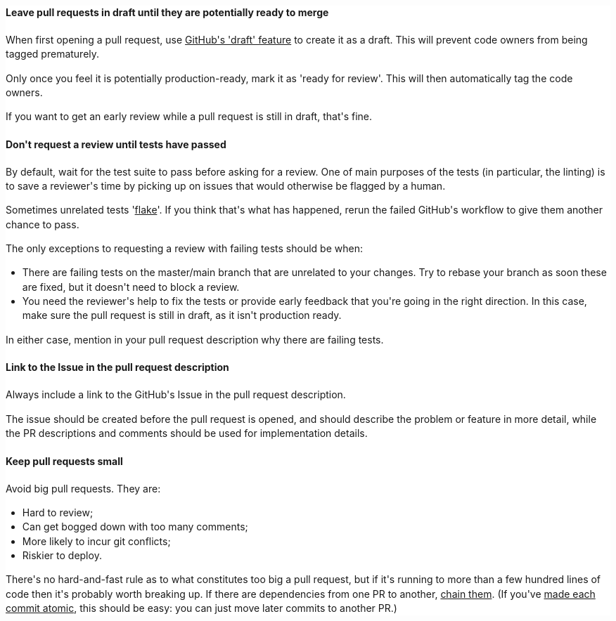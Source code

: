 #### Leave pull requests in draft until they are potentially ready to merge

When first opening a pull request, use [GitHub's 'draft' feature] to create it as a draft. This will prevent code owners
from being tagged prematurely.

Only once you feel it is potentially production-ready, mark it as 'ready for review'. This will then automatically tag
the code owners.

If you want to get an early review while a pull request is still in draft, that's fine.

[GitHub's 'draft' feature]: https://docs.github.com/en/pull-requests/collaborating-with-pull-requests/proposing-changes-to-your-work-with-pull-requests/about-pull-requests#draft-pull-requests

#### Don't request a review until tests have passed

By default, wait for the test suite to pass before asking for a review. One of main purposes of the tests (in particular, the
linting) is to save a reviewer's time by picking up on issues that would otherwise be flagged by a human.

Sometimes unrelated tests '[flake]'. If you think that's what has happened, rerun the failed GitHub's workflow to give them another chance to pass.

The only exceptions to requesting a review with failing tests should be when:

- There are failing tests on the master/main branch that are unrelated to your changes. Try to rebase your branch as soon these
  are fixed, but it doesn't need to block a review.
- You need the reviewer's help to fix the tests or provide early feedback that you're going in the right direction. In this case, make sure the pull request is still in draft, as it isn't
  production ready.

In either case, mention in your pull request description why there are failing tests.

[flake]: https://tech.octopus.energy/news/2022/05/23/flakey-python-tests.html

#### Link to the Issue in the pull request description

Always include a link to the GitHub's Issue in the pull request description.

The issue should be created before the pull request is opened, and should
describe the problem or feature in more detail, while the PR descriptions and
comments should be used for implementation details.

#### Keep pull requests small

Avoid big pull requests. They are:

- Hard to review;
- Can get bogged down with too many comments;
- More likely to incur git conflicts;
- Riskier to deploy.

There's no hard-and-fast rule as to what constitutes too big a pull request,
but if it's running to more than a few hundred lines of code then it's probably
worth breaking up. If there are dependencies from one PR to another, [chain
them](#chain-pull-requests-by-editing-the-base-branch). (If you've [made each
commit atomic](#make-each-commit-atomic), this should be easy: you can just
move later commits to another PR.)


[edit the base branch of the pull request]: https://docs.github.com/en/pull-requests/collaborating-with-pull-requests/proposing-changes-to-your-work-with-pull-requests/changing-the-base-branch-of-a-pull-request
[fixup commits]: https://jordanelver.co.uk/blog/2020/06/04/fixing-commits-with-git-commit-fixup-and-git-rebase-autosquash/#fixup-commits